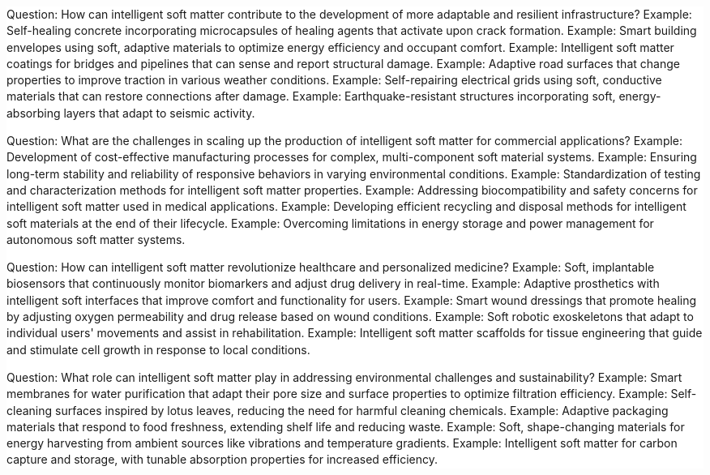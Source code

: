 Question: How can intelligent soft matter contribute to the development of more adaptable and resilient infrastructure?
Example: Self-healing concrete incorporating microcapsules of healing agents that activate upon crack formation.
Example: Smart building envelopes using soft, adaptive materials to optimize energy efficiency and occupant comfort.
Example: Intelligent soft matter coatings for bridges and pipelines that can sense and report structural damage.
Example: Adaptive road surfaces that change properties to improve traction in various weather conditions.
Example: Self-repairing electrical grids using soft, conductive materials that can restore connections after damage.
Example: Earthquake-resistant structures incorporating soft, energy-absorbing layers that adapt to seismic activity.

Question: What are the challenges in scaling up the production of intelligent soft matter for commercial applications?
Example: Development of cost-effective manufacturing processes for complex, multi-component soft material systems.
Example: Ensuring long-term stability and reliability of responsive behaviors in varying environmental conditions.
Example: Standardization of testing and characterization methods for intelligent soft matter properties.
Example: Addressing biocompatibility and safety concerns for intelligent soft matter used in medical applications.
Example: Developing efficient recycling and disposal methods for intelligent soft materials at the end of their lifecycle.
Example: Overcoming limitations in energy storage and power management for autonomous soft matter systems.

Question: How can intelligent soft matter revolutionize healthcare and personalized medicine?
Example: Soft, implantable biosensors that continuously monitor biomarkers and adjust drug delivery in real-time.
Example: Adaptive prosthetics with intelligent soft interfaces that improve comfort and functionality for users.
Example: Smart wound dressings that promote healing by adjusting oxygen permeability and drug release based on wound conditions.
Example: Soft robotic exoskeletons that adapt to individual users' movements and assist in rehabilitation.
Example: Intelligent soft matter scaffolds for tissue engineering that guide and stimulate cell growth in response to local conditions.

Question: What role can intelligent soft matter play in addressing environmental challenges and sustainability?
Example: Smart membranes for water purification that adapt their pore size and surface properties to optimize filtration efficiency.
Example: Self-cleaning surfaces inspired by lotus leaves, reducing the need for harmful cleaning chemicals.
Example: Adaptive packaging materials that respond to food freshness, extending shelf life and reducing waste.
Example: Soft, shape-changing materials for energy harvesting from ambient sources like vibrations and temperature gradients.
Example: Intelligent soft matter for carbon capture and storage, with tunable absorption properties for increased efficiency.
